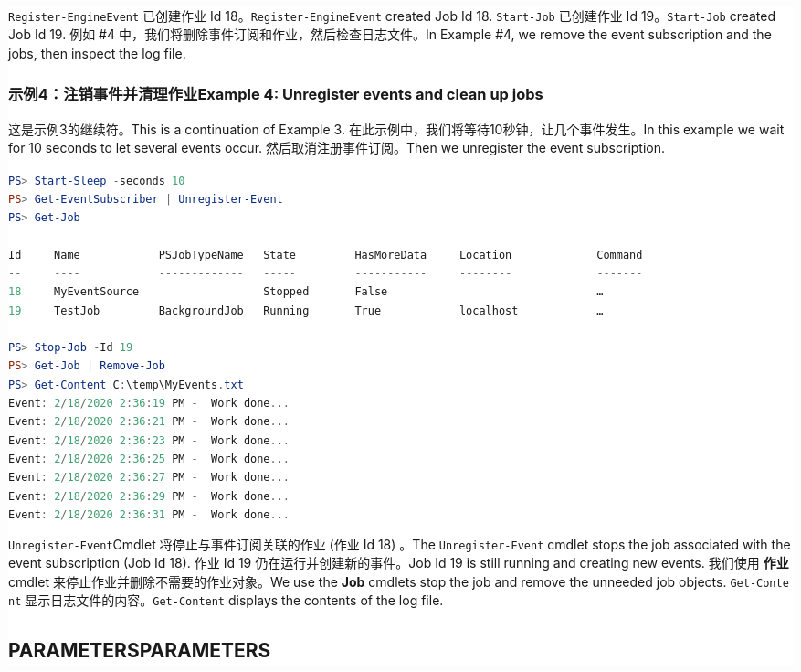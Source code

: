 <span data-ttu-id="c5b5b-133">`Register-EngineEvent` 已创建作业 Id 18。</span><span class="sxs-lookup"><span data-stu-id="c5b5b-133">`Register-EngineEvent` created Job Id 18.</span></span> <span data-ttu-id="c5b5b-134">`Start-Job` 已创建作业 Id 19。</span><span class="sxs-lookup"><span data-stu-id="c5b5b-134">`Start-Job` created Job Id 19.</span></span> <span data-ttu-id="c5b5b-135">例如 #4 中，我们将删除事件订阅和作业，然后检查日志文件。</span><span class="sxs-lookup"><span data-stu-id="c5b5b-135">In Example #4, we remove the event subscription and the jobs, then inspect the log file.</span></span>

### <span data-ttu-id="c5b5b-136">示例4：注销事件并清理作业</span><span class="sxs-lookup"><span data-stu-id="c5b5b-136">Example 4: Unregister events and clean up jobs</span></span>

<span data-ttu-id="c5b5b-137">这是示例3的继续符。</span><span class="sxs-lookup"><span data-stu-id="c5b5b-137">This is a continuation of Example 3.</span></span> <span data-ttu-id="c5b5b-138">在此示例中，我们将等待10秒钟，让几个事件发生。</span><span class="sxs-lookup"><span data-stu-id="c5b5b-138">In this example we wait for 10 seconds to let several events occur.</span></span> <span data-ttu-id="c5b5b-139">然后取消注册事件订阅。</span><span class="sxs-lookup"><span data-stu-id="c5b5b-139">Then we unregister the event subscription.</span></span>

```powershell
PS> Start-Sleep -seconds 10
PS> Get-EventSubscriber | Unregister-Event
PS> Get-Job

Id     Name            PSJobTypeName   State         HasMoreData     Location             Command
--     ----            -------------   -----         -----------     --------             -------
18     MyEventSource                   Stopped       False                                …
19     TestJob         BackgroundJob   Running       True            localhost            …

PS> Stop-Job -Id 19
PS> Get-Job | Remove-Job
PS> Get-Content C:\temp\MyEvents.txt
Event: 2/18/2020 2:36:19 PM -  Work done...
Event: 2/18/2020 2:36:21 PM -  Work done...
Event: 2/18/2020 2:36:23 PM -  Work done...
Event: 2/18/2020 2:36:25 PM -  Work done...
Event: 2/18/2020 2:36:27 PM -  Work done...
Event: 2/18/2020 2:36:29 PM -  Work done...
Event: 2/18/2020 2:36:31 PM -  Work done...
```

<span data-ttu-id="c5b5b-140">`Unregister-Event`Cmdlet 将停止与事件订阅关联的作业 (作业 Id 18) 。</span><span class="sxs-lookup"><span data-stu-id="c5b5b-140">The `Unregister-Event` cmdlet stops the job associated with the event subscription (Job Id 18).</span></span> <span data-ttu-id="c5b5b-141">作业 Id 19 仍在运行并创建新的事件。</span><span class="sxs-lookup"><span data-stu-id="c5b5b-141">Job Id 19 is still running and creating new events.</span></span> <span data-ttu-id="c5b5b-142">我们使用 **作业** cmdlet 来停止作业并删除不需要的作业对象。</span><span class="sxs-lookup"><span data-stu-id="c5b5b-142">We use the **Job** cmdlets stop the job and remove the unneeded job objects.</span></span> <span data-ttu-id="c5b5b-143">`Get-Content` 显示日志文件的内容。</span><span class="sxs-lookup"><span data-stu-id="c5b5b-143">`Get-Content` displays the contents of the log file.</span></span>

## <span data-ttu-id="c5b5b-144">PARAMETERS</span><span class="sxs-lookup"><span data-stu-id="c5b5b-144">PARAMETERS</span></span>
